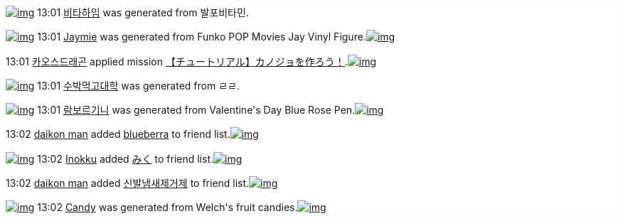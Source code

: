 [![img](http://www.deviantsart.com/1m9o7hd.png)](http://www.barcodekanojo.com/kanojo/2986687/%EB%B9%84%ED%83%80%ED%95%98%EC%9E%84) 13:01 [비타하임](http://www.barcodekanojo.com/kanojo/2986687/%EB%B9%84%ED%83%80%ED%95%98%EC%9E%84) was generated from 발포비타민.

[![img](http://www.deviantsart.com/3qs34pj.png)](http://www.barcodekanojo.com/kanojo/2986688/Jaymie) 13:01 [Jaymie](http://www.barcodekanojo.com/kanojo/2986688/Jaymie) was generated from Funko POP Movies Jay Vinyl Figure.[![img](http://www.deviantsart.com/2co7avd.jpeg)](http://www.barcodekanojo.com/product_images/barcode/5664465/1402286415/Funko%20POP%20Movies%20Jay%20Vinyl%20Figure.jpg)

13:01 [카오스드래곤](http://www.barcodekanojo.com/user/466942/%EC%B9%B4%EC%98%A4%EC%8A%A4%EB%93%9C%EB%9E%98%EA%B3%A4) applied mission [【チュートリアル】カノジョを作ろう！](http://www.barcodekanojo.com/kanojo/2965665/%EC%96%B8%EB%A6%AC%EC%89%AC%EB%93%9C2%EA%B6%8C).[![img](http://www.deviantsart.com/14t2dqb.png)](http://www.barcodekanojo.com/kanojo/2965665/%EC%96%B8%EB%A6%AC%EC%89%AC%EB%93%9C2%EA%B6%8C)

[![img](http://www.deviantsart.com/3cj1c6t.png)](http://www.barcodekanojo.com/kanojo/2986689/%EC%88%98%EB%B0%95%EB%A8%B9%EA%B3%A0%EB%8C%80%ED%95%99) 13:01 [수박먹고대학](http://www.barcodekanojo.com/kanojo/2986689/%EC%88%98%EB%B0%95%EB%A8%B9%EA%B3%A0%EB%8C%80%ED%95%99) was generated from ㄹㄹ.

[![img](http://www.deviantsart.com/2htuvi8.png)](http://www.barcodekanojo.com/kanojo/2986690/%EB%9E%8C%EB%B3%B4%EB%A5%B4%EA%B8%B0%EB%8B%88) 13:01 [람보르기니](http://www.barcodekanojo.com/kanojo/2986690/%EB%9E%8C%EB%B3%B4%EB%A5%B4%EA%B8%B0%EB%8B%88) was generated from Valentine's Day Blue Rose Pen.[![img](http://www.deviantsart.com/q2778h.jpeg)](http://www.barcodekanojo.com/product_images/barcode/5664467/1402286447/Valentine%27s%20Day%20Blue%20Rose%20Pen.jpg)

13:02 [daikon man](http://www.barcodekanojo.com/user/466971/daikon%20man) added [blueberra](http://www.barcodekanojo.com/kanojo/2808881/blueberra) to friend list.[![img](http://www.deviantsart.com/3smvb8d.png)](http://www.barcodekanojo.com/kanojo/2808881/blueberra)

[![img](http://www.deviantsart.com/36ia00h.jpeg)](http://www.barcodekanojo.com/user/420260/Inokku) 13:02 [Inokku](http://www.barcodekanojo.com/user/420260/Inokku) added [みく](http://www.barcodekanojo.com/kanojo/434446/%E3%81%BF%E3%81%8F) to friend list.[![img](http://www.deviantsart.com/3qrm53k.png)](http://www.barcodekanojo.com/kanojo/434446/%E3%81%BF%E3%81%8F)

13:02 [daikon man](http://www.barcodekanojo.com/user/466971/daikon%20man) added [신발냄새제거제](http://www.barcodekanojo.com/kanojo/2971589/%EC%8B%A0%EB%B0%9C%EB%83%84%EC%83%88%EC%A0%9C%EA%B1%B0%EC%A0%9C) to friend list.[![img](http://www.deviantsart.com/2dgmo9a.png)](http://www.barcodekanojo.com/kanojo/2971589/%EC%8B%A0%EB%B0%9C%EB%83%84%EC%83%88%EC%A0%9C%EA%B1%B0%EC%A0%9C)

[![img](http://www.deviantsart.com/2su3gs5.png)](http://www.barcodekanojo.com/kanojo/2986691/Candy) 13:02 [Candy](http://www.barcodekanojo.com/kanojo/2986691/Candy) was generated from Welch's fruit candies.[![img](http://www.deviantsart.com/36accmf.jpeg)](http://www.barcodekanojo.com/product_images/barcode/5664471/1402286502/Welch%27s%20fruit%20candies.jpg)

